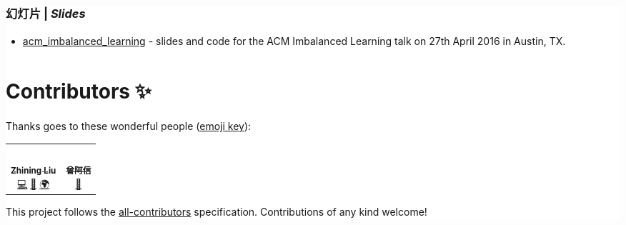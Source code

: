 ### 幻灯片 | *Slides*

  - [acm_imbalanced_learning](https://github.com/timgasser/acm_imbalanced_learning) - slides and code for the ACM Imbalanced Learning talk on 27th April 2016 in Austin, TX.

# Contributors ✨

Thanks goes to these wonderful people ([emoji key](https://allcontributors.org/docs/en/emoji-key)):




<table>
  <tr>
    <td align="center"><a href="http://zhiningliu.com"><img src="https://avatars.githubusercontent.com/u/26108487?v=4?s=100" width="100px;" alt=""/><br /><sub><b>Zhining Liu</b></sub></a><br /><a href="https://github.com/ZhiningLiu1998/awesome-imbalanced-learning/commits?author=ZhiningLiu1998" title="Code">💻</a> <a href="#maintenance-ZhiningLiu1998" title="Maintenance">🚧</a> <a href="#translation-ZhiningLiu1998" title="Translation">🌍</a></td>
    <td align="center"><a href="https://github.com/AshinZeng"><img src="https://avatars.githubusercontent.com/u/37720752?v=4?s=100" width="100px;" alt=""/><br /><sub><b>曾阿信</b></sub></a><br /><a href="#maintenance-AshinZeng" title="Maintenance">🚧</a></td>
  </tr>
</table>






This project follows the [all-contributors](https://github.com/all-contributors/all-contributors) specification. Contributions of any kind welcome!
